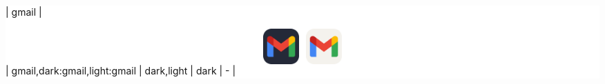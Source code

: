| gmail            | <div style="display: flex; align-items: center; justify-content: center; gap: 10px;"><img width="52" height="52" src="../icons/dark:gmail.svg" /><img width="52" height="52" src="../icons/light:gmail.svg" /></div>                 | gmail,dark:gmail,light:gmail                         | dark,light | dark          | -     |